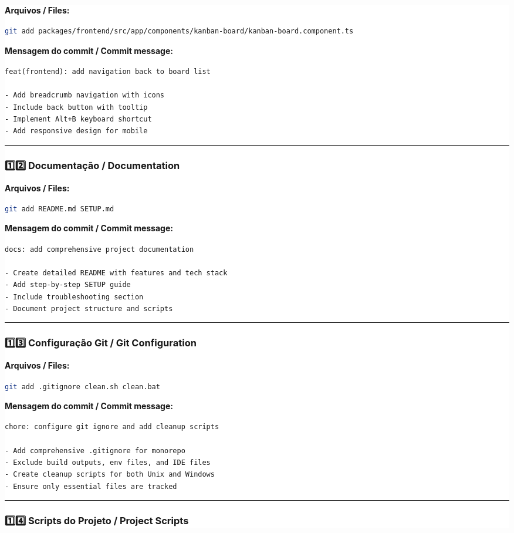 **Arquivos / Files:**
```bash
git add packages/frontend/src/app/components/kanban-board/kanban-board.component.ts
```

**Mensagem do commit / Commit message:**
```
feat(frontend): add navigation back to board list

- Add breadcrumb navigation with icons
- Include back button with tooltip
- Implement Alt+B keyboard shortcut
- Add responsive design for mobile
```

---

### 1️⃣2️⃣ **Documentação / Documentation**

**Arquivos / Files:**
```bash
git add README.md SETUP.md
```

**Mensagem do commit / Commit message:**
```
docs: add comprehensive project documentation

- Create detailed README with features and tech stack
- Add step-by-step SETUP guide
- Include troubleshooting section
- Document project structure and scripts
```

---

### 1️⃣3️⃣ **Configuração Git / Git Configuration**

**Arquivos / Files:**
```bash
git add .gitignore clean.sh clean.bat
```

**Mensagem do commit / Commit message:**
```
chore: configure git ignore and add cleanup scripts

- Add comprehensive .gitignore for monorepo
- Exclude build outputs, env files, and IDE files  
- Create cleanup scripts for both Unix and Windows
- Ensure only essential files are tracked
```

---

### 1️⃣4️⃣ **Scripts do Projeto / Project Scripts**

